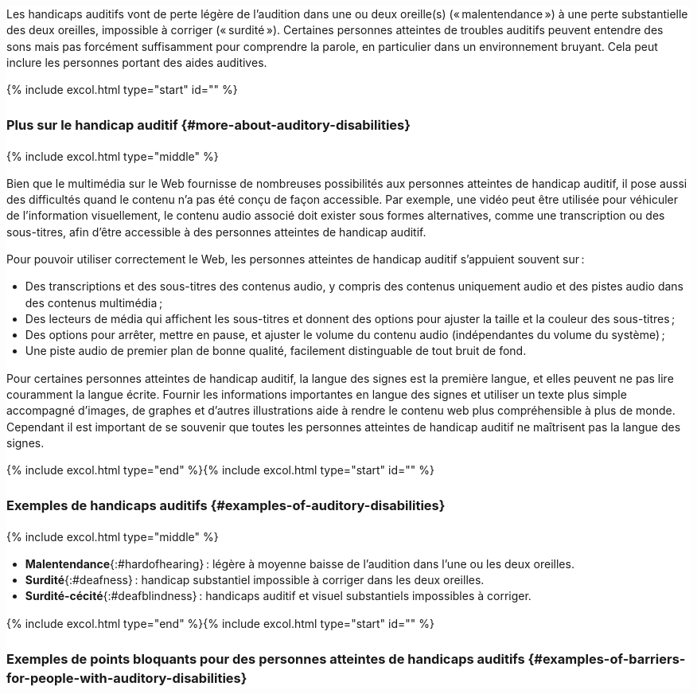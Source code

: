 Les handicaps auditifs vont de perte légère de l’audition dans une ou deux oreille(s) («&#8239;malentendance&#8239;») à une perte substantielle des deux oreilles, impossible à corriger («&#8239;surdité&#8239;»). Certaines personnes atteintes de troubles auditifs peuvent entendre des sons mais pas forcément suffisamment pour comprendre la parole, en particulier dans un environnement bruyant. Cela peut inclure les personnes portant des aides auditives.

{% include excol.html type="start" id="" %}

### Plus sur le handicap auditif {#more-about-auditory-disabilities}

{% include excol.html type="middle" %}

Bien que le multimédia sur le Web fournisse de nombreuses possibilités aux personnes atteintes de handicap auditif, il pose aussi des difficultés quand le contenu n’a pas été conçu de façon accessible. Par exemple, une vidéo peut être utilisée pour véhiculer de l’information visuellement, le contenu audio associé doit exister sous formes alternatives, comme une transcription ou des sous-titres, afin d’être accessible à des personnes atteintes de handicap auditif.

Pour pouvoir utiliser correctement le Web, les personnes atteintes de handicap auditif s’appuient souvent sur&#8239;:

- Des transcriptions et des sous-titres des contenus audio, y compris des contenus uniquement audio et des pistes audio dans des contenus multimédia&#8239;;
- Des lecteurs de média qui affichent les sous-titres et donnent des options pour ajuster la taille et la couleur des sous-titres&#8239;;
- Des options pour arrêter, mettre en pause, et ajuster le volume du contenu audio (indépendantes du volume du système)&#8239;;
- Une piste audio de premier plan de bonne qualité, facilement distinguable de tout bruit de fond.

Pour certaines personnes atteintes de handicap auditif, la langue des signes est la première langue, et elles peuvent ne pas lire couramment la langue écrite. Fournir les informations importantes en langue des signes et utiliser un texte plus simple accompagné d’images, de graphes et d’autres illustrations aide à rendre le contenu web plus compréhensible à plus de monde. Cependant il est important de se souvenir que toutes les personnes atteintes de handicap auditif ne maîtrisent pas la langue des signes.

{% include excol.html type="end" %}{% include excol.html type="start" id="" %}

### Exemples de handicaps auditifs {#examples-of-auditory-disabilities}

{% include excol.html type="middle" %}

- **Malentendance**{:#hardofhearing}&#8239;: légère à moyenne baisse de l’audition dans l’une ou les deux oreilles.
- **Surdité**{:#deafness}&#8239;: handicap substantiel impossible à corriger dans les deux oreilles.
- **Surdité-cécité**{:#deafblindness}&#8239;: handicaps auditif et visuel substantiels impossibles à corriger.

{% include excol.html type="end" %}{% include excol.html type="start" id="" %}

### Exemples de points bloquants pour des personnes atteintes de handicaps auditifs {#examples-of-barriers-for-people-with-auditory-disabilities}
